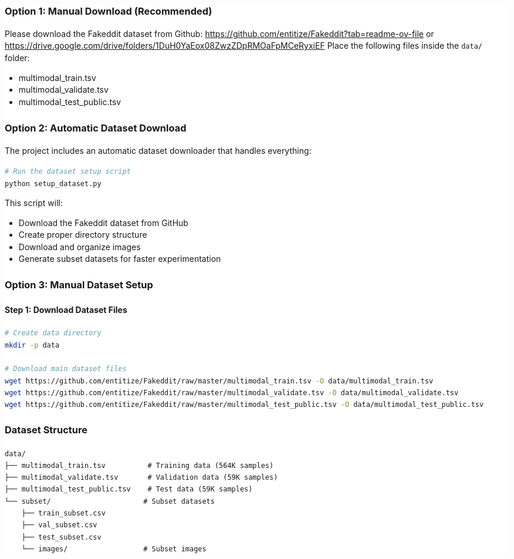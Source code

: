 ### Option 1: Manual Download (Recommended)

Please download the Fakeddit dataset from Github:
https://github.com/entitize/Fakeddit?tab=readme-ov-file
or
https://drive.google.com/drive/folders/1DuH0YaEox08ZwzZDpRMOaFpMCeRyxiEF
Place the following files inside the `data/` folder:
- multimodal_train.tsv
- multimodal_validate.tsv
- multimodal_test_public.tsv

### Option 2: Automatic Dataset Download

The project includes an automatic dataset downloader that handles everything:

```python
# Run the dataset setup script
python setup_dataset.py
```

This script will:
- Download the Fakeddit dataset from GitHub
- Create proper directory structure
- Download and organize images
- Generate subset datasets for faster experimentation

### Option 3: Manual Dataset Setup

#### Step 1: Download Dataset Files
```bash
# Create data directory
mkdir -p data

# Download main dataset files
wget https://github.com/entitize/Fakeddit/raw/master/multimodal_train.tsv -O data/multimodal_train.tsv
wget https://github.com/entitize/Fakeddit/raw/master/multimodal_validate.tsv -O data/multimodal_validate.tsv
wget https://github.com/entitize/Fakeddit/raw/master/multimodal_test_public.tsv -O data/multimodal_test_public.tsv
```

### Dataset Structure
```
data/
├── multimodal_train.tsv          # Training data (564K samples)
├── multimodal_validate.tsv       # Validation data (59K samples)
├── multimodal_test_public.tsv    # Test data (59K samples)
└── subset/                      # Subset datasets
    ├── train_subset.csv
    ├── val_subset.csv
    ├── test_subset.csv
    └── images/                  # Subset images
```
